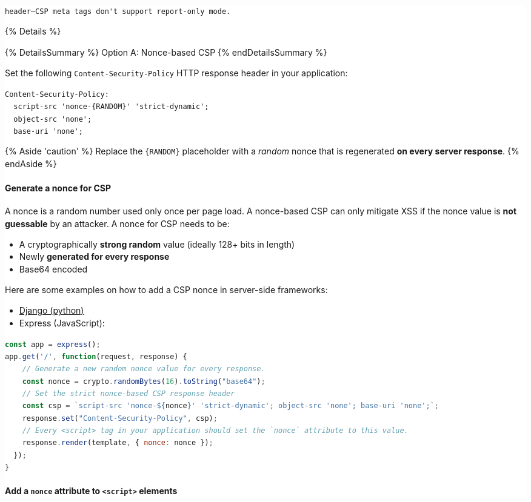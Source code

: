     header—CSP meta tags don't support report-only mode.

<span id="nonce-based-csp"></span>

{% Details %}

{% DetailsSummary %}
Option A: Nonce-based CSP
{% endDetailsSummary %}

Set the following `Content-Security-Policy` HTTP response header in your
application:

```text
Content-Security-Policy:
  script-src 'nonce-{RANDOM}' 'strict-dynamic';
  object-src 'none';
  base-uri 'none';
```

{% Aside 'caution' %}
Replace the `{RANDOM}` placeholder with a _random_ nonce that is regenerated
**on every server response**.
{% endAside %}

#### Generate a nonce for CSP

A nonce is a random number used only once per page load. A nonce-based CSP can
only mitigate XSS if the nonce value is **not guessable** by an attacker. A
nonce for CSP needs to be:

- A cryptographically **strong random** value (ideally 128+ bits in length)
- Newly **generated for every response**
- Base64 encoded

Here are some examples on how to add a CSP nonce in server-side frameworks:

- [Django (python)](https://django-csp.readthedocs.io/en/latest/nonce.html)
- Express (JavaScript):

```javascript
const app = express();
app.get('/', function(request, response) {
    // Generate a new random nonce value for every response.
    const nonce = crypto.randomBytes(16).toString("base64");
    // Set the strict nonce-based CSP response header
    const csp = `script-src 'nonce-${nonce}' 'strict-dynamic'; object-src 'none'; base-uri 'none';`;
    response.set("Content-Security-Policy", csp);
    // Every <script> tag in your application should set the `nonce` attribute to this value.
    response.render(template, { nonce: nonce });
  });
}
```

#### Add a `nonce` attribute to `<script>` elements
